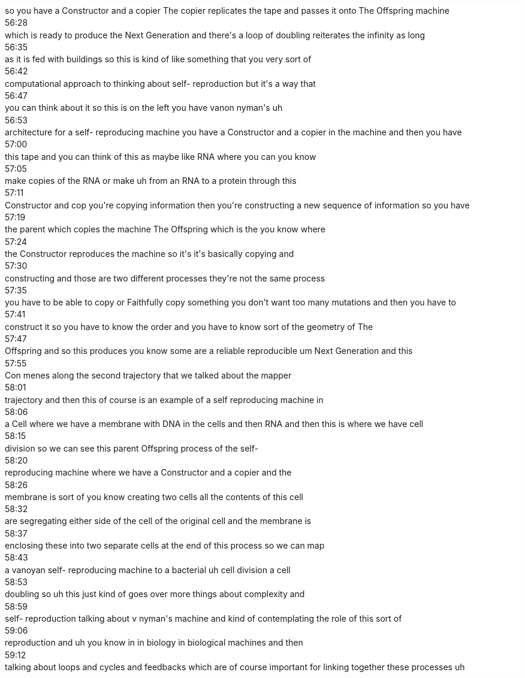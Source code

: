 so you have a Constructor and a copier The copier replicates the tape and passes it onto The Offspring machine     
56:28     
which is ready to produce the Next Generation and there's a loop of doubling reiterates the infinity as long     
56:35     
as it is fed with buildings so this is kind of like something that you very sort of     
56:42     
computational approach to thinking about self- reproduction but it's a way that     
56:47     
you can think about it so this is on the left you have vanon nyman's uh     
56:53     
architecture for a self- reproducing machine you have a Constructor and a copier in the machine and then you have     
57:00     
this tape and you can think of this as maybe like RNA where you can you know     
57:05     
make copies of the RNA or make uh from an RNA to a protein through this     
57:11     
Constructor and cop you're copying information then you're constructing a new sequence of information so you have     
57:19     
the parent which copies the machine The Offspring which is the you know where     
57:24     
the Constructor reproduces the machine so it's it's basically copying and     
57:30     
constructing and those are two different processes they're not the same process     
57:35     
you have to be able to copy or Faithfully copy something you don't want too many mutations and then you have to     
57:41     
construct it so you have to know the order and you have to know sort of the geometry of The     
57:47     
Offspring and so this produces you know some are a reliable reproducible um Next Generation and this     
57:55     
Con menes along the second trajectory that we talked about the mapper     
58:01     
trajectory and then this of course is an example of a self reproducing machine in     
58:06     
a Cell where we have a membrane with DNA in the cells and then RNA and then this is where we have cell     
58:15     
division so we can see this parent Offspring process of the self-     
58:20     
reproducing machine where we have a Constructor and a copier and the     
58:26     
membrane is sort of you know creating two cells all the contents of this cell     
58:32     
are segregating either side of the cell of the original cell and the membrane is     
58:37     
enclosing these into two separate cells at the end of this process so we can map     
58:43     
a vanoyan self- reproducing machine to a bacterial uh cell division a cell     
58:53     
doubling so uh this just kind of goes over more things about complexity and     
58:59     
self- reproduction talking about v nyman's machine and kind of contemplating the role of this sort of     
59:06     
reproduction and uh you know in in biology in biological machines and then     
59:12     
talking about loops and cycles and feedbacks which are of course important for linking together these processes uh     